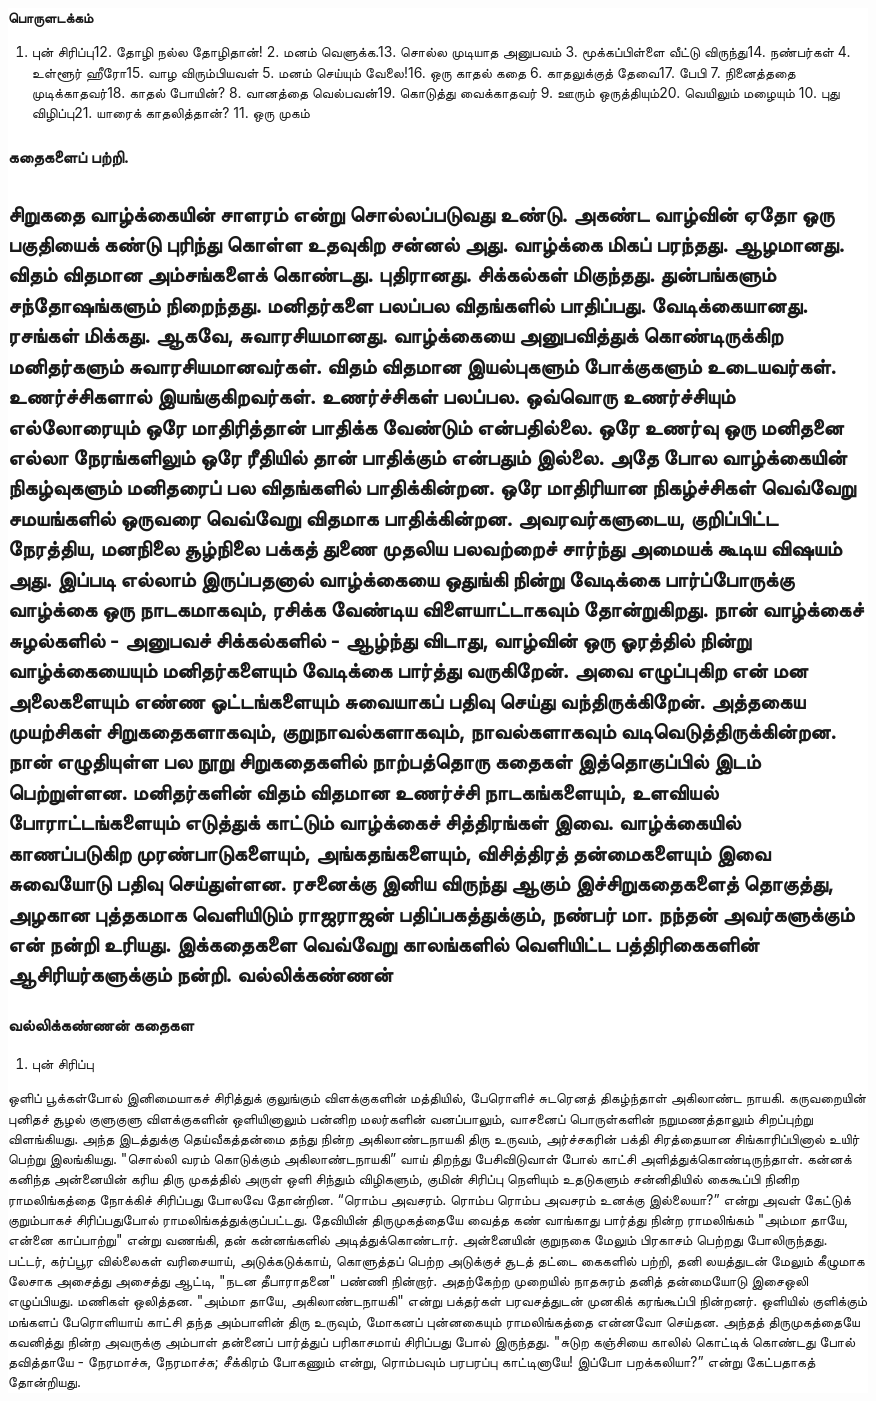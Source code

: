 **பொருளடக்கம்**
1. புன் சிரிப்பு12. தோழி நல்ல தோழிதான்! 2. மனம் வெளுக்க.13. சொல்ல முடியாத அனுபவம் 3. மூக்கப்பிள்ளை வீட்டு விருந்து14. நண்பர்கள் 4. உள்ளூர் ஹீரோ15. வாழ விரும்பியவள் 5. மனம் செய்யும் வேலை!16. ஒரு காதல் கதை 6. காதலுக்குத் தேவை17. பேபி 7. நினைத்ததை முடிக்காதவர்18. காதல் போயின்? 8. வானத்தை வெல்பவன்19. கொடுத்து வைக்காதவர் 9. ஊரும் ஒருத்தியும்20. வெயிலும் மழையும் 10. புது விழிப்பு21. யாரைக் காதலித்தான்? 11. ஒரு முகம்

### கதைகளைப் பற்றி.

சிறுகதை வாழ்க்கையின் சாளரம் என்று சொல்லப்படுவது உண்டு. அகண்ட வாழ்வின் ஏதோ ஒரு பகுதியைக் கண்டு புரிந்து கொள்ள உதவுகிற சன்னல் அது.
வாழ்க்கை மிகப் பரந்தது. ஆழமானது. விதம் விதமான அம்சங்களைக் கொண்டது. புதிரானது. சிக்கல்கள் மிகுந்தது. துன்பங்களும் சந்தோஷங்களும் நிறைந்தது. மனிதர்களை பலப்பல விதங்களில் பாதிப்பது. வேடிக்கையானது. ரசங்கள் மிக்கது. ஆகவே, சுவாரசியமானது.
வாழ்க்கையை அனுபவித்துக் கொண்டிருக்கிற மனிதர்களும் சுவாரசியமானவர்கள். விதம் விதமான இயல்புகளும் போக்குகளும் உடையவர்கள். உணர்ச்சிகளால் இயங்குகிறவர்கள்.
உணர்ச்சிகள் பலப்பல. ஒவ்வொரு உணர்ச்சியும் எல்லோரையும் ஒரே மாதிரித்தான் பாதிக்க வேண்டும் என்பதில்லை. ஒரே உணர்வு ஒரு மனிதனை எல்லா நேரங்களிலும் ஒரே ரீதியில் தான் பாதிக்கும் என்பதும் இல்லை.
அதே போல வாழ்க்கையின் நிகழ்வுகளும் மனிதரைப் பல விதங்களில் பாதிக்கின்றன. ஒரே மாதிரியான நிகழ்ச்சிகள் வெவ்வேறு சமயங்களில் ஒருவரை வெவ்வேறு விதமாக பாதிக்கின்றன. அவரவர்களுடைய, குறிப்பிட்ட நேரத்திய, மனநிலை சூழ்நிலை பக்கத் துணை முதலிய பலவற்றைச் சார்ந்து அமையக் கூடிய விஷயம் அது.
இப்படி எல்லாம் இருப்பதனால் வாழ்க்கையை ஒதுங்கி நின்று வேடிக்கை பார்ப்போருக்கு வாழ்க்கை ஒரு நாடகமாகவும், ரசிக்க வேண்டிய விளையாட்டாகவும் தோன்றுகிறது.
நான் வாழ்க்கைச் சுழல்களில் - அனுபவச் சிக்கல்களில் - ஆழ்ந்து விடாது, வாழ்வின் ஒரு ஓரத்தில் நின்று வாழ்க்கையையும் மனிதர்களையும் வேடிக்கை பார்த்து வருகிறேன். அவை எழுப்புகிற என் மன அலைகளையும் எண்ண ஓட்டங்களையும் சுவையாகப் பதிவு செய்து வந்திருக்கிறேன். அத்தகைய முயற்சிகள் சிறுகதைகளாகவும், குறுநாவல்களாகவும், நாவல்களாகவும் வடிவெடுத்திருக்கின்றன.
நான் எழுதியுள்ள பல நூறு சிறுகதைகளில் நாற்பத்தொரு கதைகள் இத்தொகுப்பில் இடம் பெற்றுள்ளன. மனிதர்களின் விதம் விதமான உணர்ச்சி நாடகங்களையும், உளவியல் போராட்டங்களையும் எடுத்துக் காட்டும் வாழ்க்கைச் சித்திரங்கள் இவை. வாழ்க்கையில் காணப்படுகிற முரண்பாடுகளையும், அங்கதங்களையும், விசித்திரத் தன்மைகளையும் இவை சுவையோடு பதிவு செய்துள்ளன.
ரசனைக்கு இனிய விருந்து ஆகும் இச்சிறுகதைகளைத் தொகுத்து, அழகான புத்தகமாக வெளியிடும் ராஜராஜன் பதிப்பகத்துக்கும், நண்பர் மா. நந்தன் அவர்களுக்கும் என் நன்றி உரியது.
இக்கதைகளை வெவ்வேறு காலங்களில் வெளியிட்ட பத்திரிகைகளின் ஆசிரியர்களுக்கும் நன்றி.
வல்லிக்கண்ணன்
-------------------------------

### வல்லிக்கண்ணன் கதைகள
1. புன் சிரிப்பு

ஒளிப் பூக்கள்போல் இனிமையாகச் சிரித்துக் குலுங்கும் விளக்குகளின் மத்தியில், பேரொளிச் சுடரெனத் திகழ்ந்தாள் அகிலாண்ட நாயகி.
கருவறையின் புனிதச் சூழல் குளுகுளு விளக்குகளின் ஒளியினாலும் பன்னிற மலர்களின் வனப்பாலும், வாசனைப் பொருள்களின் நறுமணத்தாலும் சிறப்புற்று விளங்கியது. அந்த இடத்துக்கு தெய்வீகத்தன்மை தந்து நின்ற அகிலாண்டநாயகி திரு உருவம், அர்ச்சகரின் பக்தி சிரத்தையான சிங்காரிப்பினால் உயிர் பெற்று இலங்கியது.
"சொல்லி வரம் கொடுக்கும் அகிலாண்டநாயகி” வாய் திறந்து பேசிவிடுவாள் போல் காட்சி அளித்துக்கொண்டிருந்தாள். கன்னக் கனிந்த அன்னையின் கரிய திரு முகத்தில் அருள் ஒளி சிந்தும் விழிகளும், குமின் சிரிப்பு நெளியும் உதடுகளும் சன்னிதியில் கைகூப்பி நினிற ராமலிங்கத்தை நோக்கிச் சிரிப்பது போலவே தோன்றின.
“ரொம்ப அவசரம். ரொம்ப ரொம்ப அவசரம் உனக்கு இல்லையா?” என்று அவள் கேட்டுக் குறும்பாகச் சிரிப்பதுபோல் ராமலிங்கத்துக்குப்பட்டது.
தேவியின் திருமுகத்தையே வைத்த கண் வாங்காது பார்த்து நின்ற ராமலிங்கம் "அம்மா தாயே, என்னை காப்பாற்று" என்று வணங்கி, தன் கன்னங்களில் அடித்துக்கொண்டார்.
அன்னையின் குறுநகை மேலும் பிரகாசம் பெற்றது போலிருந்தது.
பட்டர், கர்ப்பூர வில்லைகள் வரிசையாய், அடுக்கடுக்காய், கொளுத்தப் பெற்ற அடுக்குச் சூடத் தட்டை கைகளில் பற்றி, தனி லயத்துடன் மேலும் கீழுமாக லேசாக அசைத்து அசைத்து ஆட்டி, "நடன தீபாராதனை" பண்ணி நின்றார். அதற்கேற்ற முறையில் நாதசுரம் தனித் தன்மையோடு இசைஒலி எழுப்பியது. மணிகள் ஒலித்தன. "அம்மா தாயே, அகிலாண்டநாயகி" என்று பக்தர்கள் பரவசத்துடன் முனகிக் கரங்கூப்பி நின்றனர்.
ஒளியில் குளிக்கும் மங்களப் பேரொளியாய் காட்சி தந்த அம்பாளின் திரு உருவும், மோகனப் புன்னகையும் ராமலிங்கத்தை என்னவோ செய்தன. அந்தத் திருமுகத்தையே கவனித்து நின்ற அவருக்கு அம்பாள் தன்னைப் பார்த்துப் பரிகாசமாய் சிரிப்பது போல் இருந்தது.
"சுடுற கஞ்சியை காலில் கொட்டிக் கொண்டது போல் தவித்தாயே - நேரமாச்சு, நேரமாச்சு; சீக்கிரம் போகணும் என்று, ரொம்பவும் பரபரப்பு காட்டினாயே! இப்போ பறக்கலியா?” என்று கேட்பதாகத் தோன்றியது.